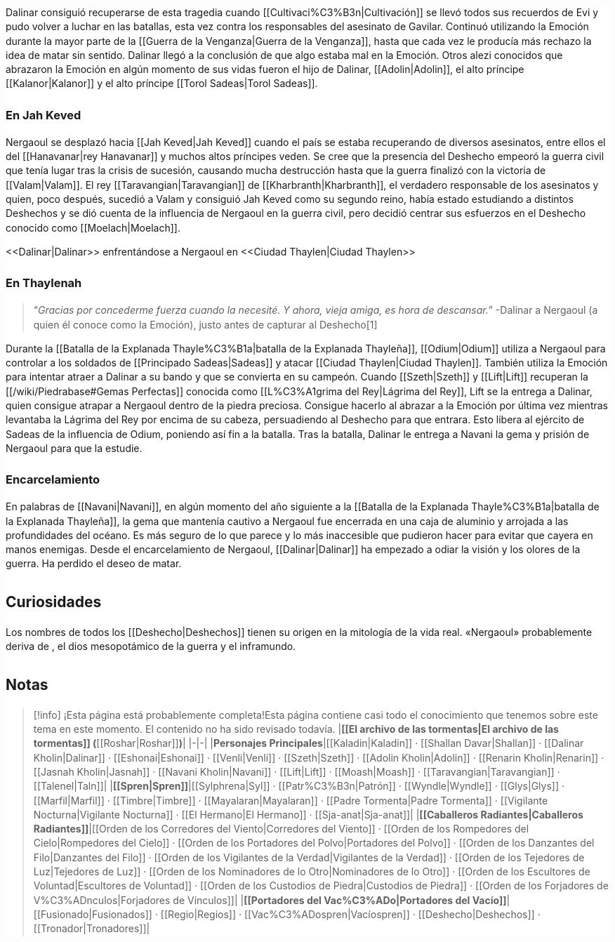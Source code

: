 Dalinar consiguió recuperarse de esta tragedia cuando [[Cultivaci%C3%B3n\|Cultivación]] se llevó todos sus recuerdos de Evi y pudo volver a luchar en las batallas, esta vez contra los responsables del asesinato de Gavilar. Continuó utilizando la Emoción durante la mayor parte de la [[Guerra de la Venganza\|Guerra de la Venganza]], hasta que cada vez le producía más rechazo la idea de matar sin sentido. Dalinar llegó a la conclusión de que algo estaba mal en la Emoción.
Otros alezi conocidos que abrazaron la Emoción en algún momento de sus vidas fueron el hijo de Dalinar, [[Adolin\|Adolin]], el alto príncipe [[Kalanor\|Kalanor]] y el alto príncipe [[Torol Sadeas\|Torol Sadeas]].

### En Jah Keved
Nergaoul se desplazó hacia [[Jah Keved\|Jah Keved]] cuando el país se estaba recuperando de diversos asesinatos, entre ellos el del [[Hanavanar\|rey Hanavanar]] y muchos altos príncipes veden. Se cree que la presencia del Deshecho empeoró la guerra civil que tenía lugar tras la crisis de sucesión, causando mucha destrucción hasta que la guerra finalizó con la victoria de [[Valam\|Valam]].
El rey [[Taravangian\|Taravangian]] de [[Kharbranth\|Kharbranth]], el verdadero responsable de los asesinatos y quien, poco después, sucedió a Valam y consiguió Jah Keved como su segundo reino, había estado estudiando a distintos Deshechos y se dió cuenta de la influencia de Nergaoul en la guerra civil, pero decidió centrar sus esfuerzos en el Deshecho conocido como [[Moelach\|Moelach]].

  <<Dalinar\|Dalinar>> enfrentándose a Nergaoul en <<Ciudad Thaylen\|Ciudad Thaylen>>
### En Thaylenah
>“*Gracias por concederme fuerza cuando la necesité. Y ahora, vieja amiga, es hora de descansar.*”
\-Dalinar a Nergaoul (a quien él conoce como la Emoción), justo antes de capturar al Deshecho[1]


Durante la [[Batalla de la Explanada Thayle%C3%B1a\|batalla de la Explanada Thayleña]], [[Odium\|Odium]] utiliza a Nergaoul para controlar a los soldados de [[Principado Sadeas\|Sadeas]] y atacar [[Ciudad Thaylen\|Ciudad Thaylen]]. También utiliza la Emoción para intentar atraer a Dalinar a su bando y que se convierta en su campeón.
Cuando [[Szeth\|Szeth]] y [[Lift\|Lift]] recuperan la [[/wiki/Piedrabase#Gemas Perfectas]] conocida como [[L%C3%A1grima del Rey\|Lágrima del Rey]], Lift se la entrega a Dalinar, quien consigue atrapar a Nergaoul dentro de la piedra preciosa. Consigue hacerlo al abrazar a la Emoción por última vez mientras levantaba la Lágrima del Rey por encima de su cabeza, persuadiendo al Deshecho para que entrara. Esto libera al ejército de Sadeas de la influencia de Odium, poniendo así fin a la batalla.
Tras la batalla, Dalinar le entrega a Navani la gema y prisión de Nergaoul para que la estudie.

### Encarcelamiento
En palabras de [[Navani\|Navani]], en algún momento del año siguiente a la [[Batalla de la Explanada Thayle%C3%B1a\|batalla de la Explanada Thayleña]], la gema que mantenía cautivo a Nergaoul fue encerrada en una caja de aluminio y arrojada a las profundidades del océano. Es más seguro de lo que parece y lo más inaccesible que pudieron hacer para evitar que cayera en manos enemigas. Desde el encarcelamiento de Nergaoul, [[Dalinar\|Dalinar]] ha empezado a odiar la visión y los olores de la guerra. Ha perdido el deseo de matar.

## Curiosidades
Los nombres de todos los [[Deshecho\|Deshechos]] tienen su origen en la mitología de la vida real. «Nergaoul» probablemente deriva de , el dios mesopotámico de la guerra y el inframundo.
## Notas

> [!info] ¡Esta página está probablemente completa!Esta página contiene casi todo el conocimiento que tenemos sobre este tema en este momento.
El contenido no ha sido revisado todavía.
|**[[El archivo de las tormentas\|El archivo de las tormentas]] (**[[Roshar\|Roshar]]**)**|
|-|-|
|**Personajes Principales**|[[Kaladin\|Kaladin]] · [[Shallan Davar\|Shallan]] · [[Dalinar Kholin\|Dalinar]] · [[Eshonai\|Eshonai]] · [[Venli\|Venli]] · [[Szeth\|Szeth]] · [[Adolin Kholin\|Adolin]] · [[Renarin Kholin\|Renarin]] · [[Jasnah Kholin\|Jasnah]] · [[Navani Kholin\|Navani]] · [[Lift\|Lift]] · [[Moash\|Moash]] · [[Taravangian\|Taravangian]] · [[Talenel\|Taln]]|
|**[[Spren\|Spren]]**|[[Sylphrena\|Syl]] · [[Patr%C3%B3n\|Patrón]] · [[Wyndle\|Wyndle]] · [[Glys\|Glys]] · [[Marfil\|Marfil]] · [[Timbre\|Timbre]] · [[Mayalaran\|Mayalaran]] · [[Padre Tormenta\|Padre Tormenta]] · [[Vigilante Nocturna\|Vigilante Nocturna]] · [[El Hermano\|El Hermano]] · [[Sja-anat\|Sja-anat]]|
|**[[Caballeros Radiantes\|Caballeros Radiantes]]**|[[Orden de los Corredores del Viento\|Corredores del Viento]] · [[Orden de los Rompedores del Cielo\|Rompedores del Cielo]] · [[Orden de los Portadores del Polvo\|Portadores del Polvo]] · [[Orden de los Danzantes del Filo\|Danzantes del Filo]] · [[Orden de los Vigilantes de la Verdad\|Vigilantes de la Verdad]] · [[Orden de los Tejedores de Luz\|Tejedores de Luz]] · [[Orden de los Nominadores de lo Otro\|Nominadores de lo Otro]] · [[Orden de los Escultores de Voluntad\|Escultores de Voluntad]] · [[Orden de los Custodios de Piedra\|Custodios de Piedra]] · [[Orden de los Forjadores de V%C3%ADnculos\|Forjadores de Vínculos]]|
|**[[Portadores del Vac%C3%ADo\|Portadores del Vacío]]**|[[Fusionado\|Fusionados]] · [[Regio\|Regios]] · [[Vac%C3%ADospren\|Vacíospren]] · [[Deshecho\|Deshechos]] · [[Tronador\|Tronadores]]|